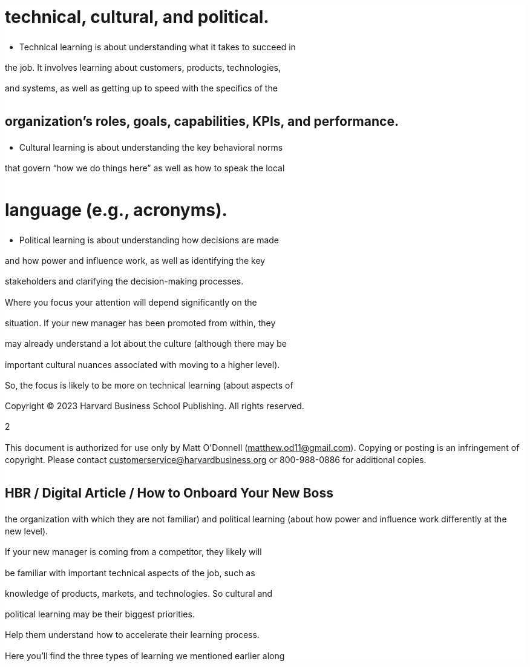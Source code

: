 # technical, cultural, and political.

- Technical learning is about understanding what it takes to succeed in

the job. It involves learning about customers, products, technologies,

and systems, as well as getting up to speed with the speciﬁcs of the

## organization’s roles, goals, capabilities, KPIs, and performance.

- Cultural learning is about understanding the key behavioral norms

that govern “how we do things here” as well as how to speak the local

# language (e.g., acronyms).

- Political learning is about understanding how decisions are made

and how power and inﬂuence work, as well as identifying the key

stakeholders and clarifying the decision-making processes.

Where you focus your attention will depend signiﬁcantly on the

situation. If your new manager has been promoted from within, they

may already understand a lot about the culture (although there may be

important cultural nuances associated with moving to a higher level).

So, the focus is likely to be more on technical learning (about aspects of

Copyright © 2023 Harvard Business School Publishing. All rights reserved.

2

This document is authorized for use only by Matt O'Donnell (matthew.od11@gmail.com). Copying or posting is an infringement of copyright. Please contact customerservice@harvardbusiness.org or 800-988-0886 for additional copies.

## HBR / Digital Article / How to Onboard Your New Boss

the organization with which they are not familiar) and political learning (about how power and inﬂuence work diﬀerently at the new level).

If your new manager is coming from a competitor, they likely will

be familiar with important technical aspects of the job, such as

knowledge of products, markets, and technologies. So cultural and

political learning may be their biggest priorities.

Help them understand how to accelerate their learning process.

Here you’ll ﬁnd the three types of learning we mentioned earlier along
